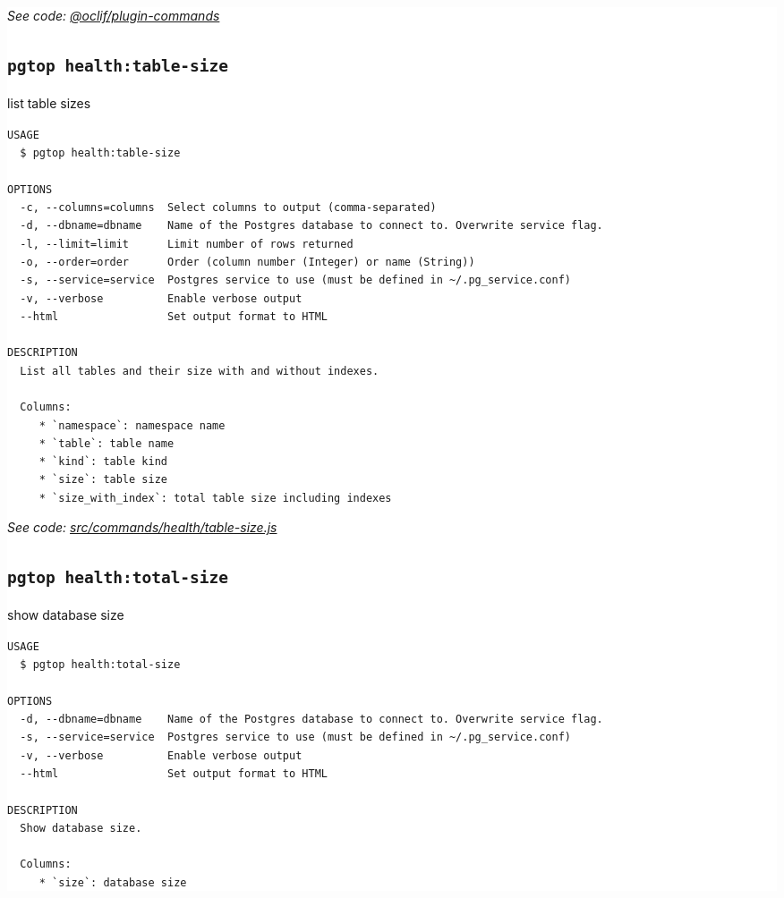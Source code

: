 _See code: [@oclif/plugin-commands](https://github.com/oclif/plugin-commands/blob/v1.2.2/src/commands/commands.ts)_

## `pgtop health:table-size`

list table sizes

```
USAGE
  $ pgtop health:table-size

OPTIONS
  -c, --columns=columns  Select columns to output (comma-separated)
  -d, --dbname=dbname    Name of the Postgres database to connect to. Overwrite service flag.
  -l, --limit=limit      Limit number of rows returned
  -o, --order=order      Order (column number (Integer) or name (String))
  -s, --service=service  Postgres service to use (must be defined in ~/.pg_service.conf)
  -v, --verbose          Enable verbose output
  --html                 Set output format to HTML

DESCRIPTION
  List all tables and their size with and without indexes.

  Columns:
     * `namespace`: namespace name
     * `table`: table name
     * `kind`: table kind
     * `size`: table size
     * `size_with_index`: total table size including indexes
```

_See code: [src/commands/health/table-size.js](https://github.com/timothee-alby/pgtop-cli/blob/v0.2.0/src/commands/health/table-size.js)_

## `pgtop health:total-size`

show database size

```
USAGE
  $ pgtop health:total-size

OPTIONS
  -d, --dbname=dbname    Name of the Postgres database to connect to. Overwrite service flag.
  -s, --service=service  Postgres service to use (must be defined in ~/.pg_service.conf)
  -v, --verbose          Enable verbose output
  --html                 Set output format to HTML

DESCRIPTION
  Show database size.

  Columns:
     * `size`: database size
```

